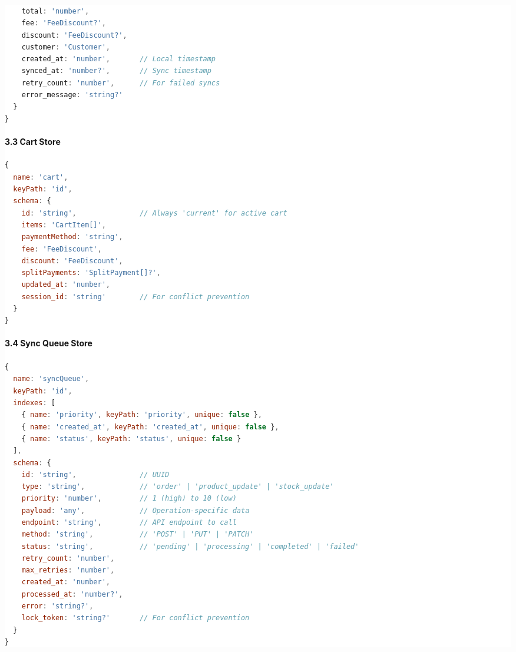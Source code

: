 ```javascript
    total: 'number',
    fee: 'FeeDiscount?',
    discount: 'FeeDiscount?',
    customer: 'Customer',
    created_at: 'number',       // Local timestamp
    synced_at: 'number?',       // Sync timestamp
    retry_count: 'number',      // For failed syncs
    error_message: 'string?'
  }
}
```

#### 3.3 Cart Store

```javascript
{
  name: 'cart',
  keyPath: 'id',
  schema: {
    id: 'string',               // Always 'current' for active cart
    items: 'CartItem[]',
    paymentMethod: 'string',
    fee: 'FeeDiscount',
    discount: 'FeeDiscount',
    splitPayments: 'SplitPayment[]?',
    updated_at: 'number',
    session_id: 'string'        // For conflict prevention
  }
}
```

#### 3.4 Sync Queue Store

```javascript
{
  name: 'syncQueue',
  keyPath: 'id',
  indexes: [
    { name: 'priority', keyPath: 'priority', unique: false },
    { name: 'created_at', keyPath: 'created_at', unique: false },
    { name: 'status', keyPath: 'status', unique: false }
  ],
  schema: {
    id: 'string',               // UUID
    type: 'string',             // 'order' | 'product_update' | 'stock_update'
    priority: 'number',         // 1 (high) to 10 (low)
    payload: 'any',             // Operation-specific data
    endpoint: 'string',         // API endpoint to call
    method: 'string',           // 'POST' | 'PUT' | 'PATCH'
    status: 'string',           // 'pending' | 'processing' | 'completed' | 'failed'
    retry_count: 'number',
    max_retries: 'number',
    created_at: 'number',
    processed_at: 'number?',
    error: 'string?',
    lock_token: 'string?'       // For conflict prevention
  }
}
```
